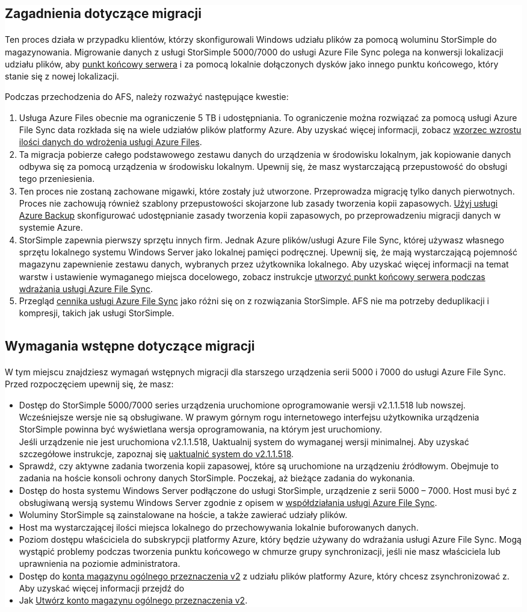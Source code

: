 ## <a name="migration-considerations"></a>Zagadnienia dotyczące migracji

Ten proces działa w przypadku klientów, którzy skonfigurowali Windows udziału plików za pomocą woluminu StorSimple do magazynowania. Migrowanie danych z usługi StorSimple 5000/7000 do usługi Azure File Sync polega na konwersji lokalizacji udziału plików, aby [punkt końcowy serwera](https://docs.microsoft.com/azure/storage/files/storage-sync-files-planning) i za pomocą lokalnie dołączonych dysków jako innego punktu końcowego, który stanie się z nowej lokalizacji. 

Podczas przechodzenia do AFS, należy rozważyć następujące kwestie:

1. Usługa Azure Files obecnie ma ograniczenie 5 TB i udostępniania. To ograniczenie można rozwiązać za pomocą usługi Azure File Sync data rozkłada się na wiele udziałów plików platformy Azure. Aby uzyskać więcej informacji, zobacz [wzorzec wzrostu ilości danych do wdrożenia usługi Azure Files](https://docs.microsoft.com/azure/storage/files/storage-files-planning).
2. Ta migracja pobierze całego podstawowego zestawu danych do urządzenia w środowisku lokalnym, jak kopiowanie danych odbywa się za pomocą urządzenia w środowisku lokalnym. Upewnij się, że masz wystarczającą przepustowość do obsługi tego przeniesienia.
3. Ten proces nie zostaną zachowane migawki, które zostały już utworzone. Przeprowadza migrację tylko danych pierwotnych. Proces nie zachowują również szablony przepustowości skojarzone lub zasady tworzenia kopii zapasowych. [Użyj usługi Azure Backup](https://docs.microsoft.com/azure/backup/backup-azure-files) skonfigurować udostępnianie zasady tworzenia kopii zapasowych, po przeprowadzeniu migracji danych w systemie Azure.
4. StorSimple zapewnia pierwszy sprzętu innych firm. Jednak Azure plików/usługi Azure File Sync, której używasz własnego sprzętu lokalnego systemu Windows Server jako lokalnej pamięci podręcznej. Upewnij się, że mają wystarczającą pojemność magazynu zapewnienie zestawu danych, wybranych przez użytkownika lokalnego. Aby uzyskać więcej informacji na temat warstw i ustawienie wymaganego miejsca docelowego, zobacz instrukcje [utworzyć punkt końcowy serwera podczas wdrażania usługi Azure File Sync](https://docs.microsoft.com/azure/storage/files/storage-sync-files-deployment-guide?tabs=portal). 
5. Przegląd [cennika usługi Azure File Sync](https://azure.microsoft.com/pricing/details/storage/files/) jako różni się on z rozwiązania StorSimple. AFS nie ma potrzeby deduplikacji i kompresji, takich jak usługi StorSimple.

## <a name="migration-prerequisites"></a>Wymagania wstępne dotyczące migracji

W tym miejscu znajdziesz wymagań wstępnych migracji dla starszego urządzenia serii 5000 i 7000 do usługi Azure File Sync. Przed rozpoczęciem upewnij się, że masz:

- Dostęp do StorSimple 5000/7000 series urządzenia uruchomione oprogramowanie wersji v2.1.1.518 lub nowszej. Wcześniejsze wersje nie są obsługiwane. W prawym górnym rogu internetowego interfejsu użytkownika urządzenia StorSimple powinna być wyświetlana wersja oprogramowania, na którym jest uruchomiony.  
    Jeśli urządzenie nie jest uruchomiona v2.1.1.518, Uaktualnij system do wymaganej wersji minimalnej. Aby uzyskać szczegółowe instrukcje, zapoznaj się [uaktualnić system do v2.1.1.518](http://onlinehelp.storsimple.com/111_Appliance/6_System_Upgrade_Guides/Current_(v2.1.1)/000_Software_Patch_Upgrade_Guide_v2.1.1.518).
- Sprawdź, czy aktywne zadania tworzenia kopii zapasowej, które są uruchomione na urządzeniu źródłowym. Obejmuje to zadania na hoście konsoli ochrony danych StorSimple. Poczekaj, aż bieżące zadania do wykonania. 
- Dostęp do hosta systemu Windows Server podłączone do usługi StorSimple, urządzenie z serii 5000 – 7000. Host musi być z obsługiwaną wersją systemu Windows Server zgodnie z opisem w [współdziałania usługi Azure File Sync](https://docs.microsoft.com/azure/storage/files/storage-sync-files-planning).
- Woluminy StorSimple są zainstalowane na hoście, a także zawierać udziały plików.
- Host ma wystarczającej ilości miejsca lokalnego do przechowywania lokalnie buforowanych danych.
- Poziom dostępu właściciela do subskrypcji platformy Azure, który będzie używany do wdrażania usługi Azure File Sync. Mogą wystąpić problemy podczas tworzenia punktu końcowego w chmurze grupy synchronizacji, jeśli nie masz właściciela lub uprawnienia na poziomie administratora.
- Dostęp do [konta magazynu ogólnego przeznaczenia v2](https://docs.microsoft.com/azure/storage/common/storage-account-options) z udziału plików platformy Azure, który chcesz zsynchronizować z. Aby uzyskać więcej informacji przejdź do 
 - Jak [Utwórz konto magazynu ogólnego przeznaczenia v2](https://docs.microsoft.com/azure/storage/common/storage-quickstart-create-account?tabs=portal#create-a-general-purpose-storage-account).